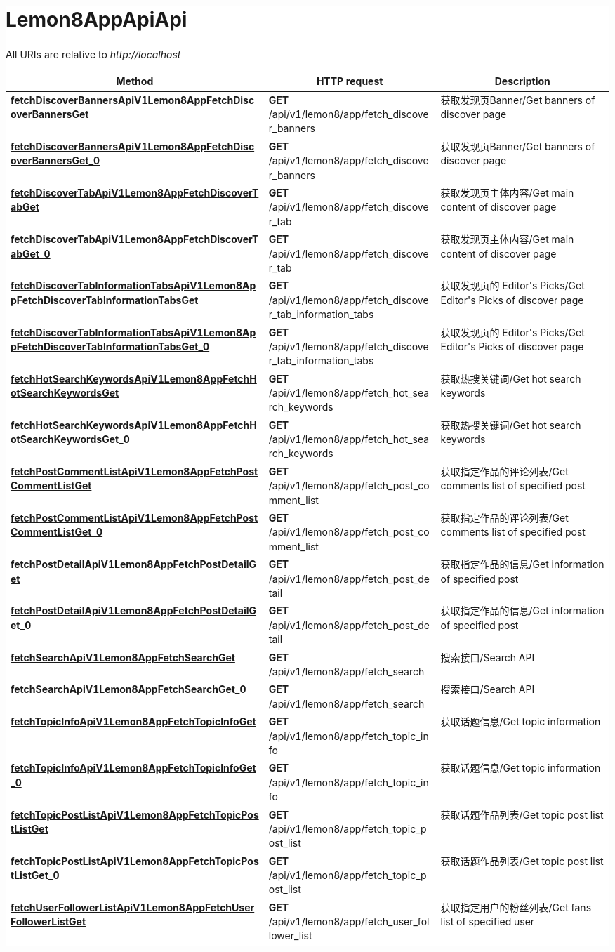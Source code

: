 # Lemon8AppApiApi

All URIs are relative to *http://localhost*

Method | HTTP request | Description
------------- | ------------- | -------------
[**fetchDiscoverBannersApiV1Lemon8AppFetchDiscoverBannersGet**](Lemon8AppApiApi.md#fetchDiscoverBannersApiV1Lemon8AppFetchDiscoverBannersGet) | **GET** /api/v1/lemon8/app/fetch_discover_banners | 获取发现页Banner/Get banners of discover page
[**fetchDiscoverBannersApiV1Lemon8AppFetchDiscoverBannersGet_0**](Lemon8AppApiApi.md#fetchDiscoverBannersApiV1Lemon8AppFetchDiscoverBannersGet_0) | **GET** /api/v1/lemon8/app/fetch_discover_banners | 获取发现页Banner/Get banners of discover page
[**fetchDiscoverTabApiV1Lemon8AppFetchDiscoverTabGet**](Lemon8AppApiApi.md#fetchDiscoverTabApiV1Lemon8AppFetchDiscoverTabGet) | **GET** /api/v1/lemon8/app/fetch_discover_tab | 获取发现页主体内容/Get main content of discover page
[**fetchDiscoverTabApiV1Lemon8AppFetchDiscoverTabGet_0**](Lemon8AppApiApi.md#fetchDiscoverTabApiV1Lemon8AppFetchDiscoverTabGet_0) | **GET** /api/v1/lemon8/app/fetch_discover_tab | 获取发现页主体内容/Get main content of discover page
[**fetchDiscoverTabInformationTabsApiV1Lemon8AppFetchDiscoverTabInformationTabsGet**](Lemon8AppApiApi.md#fetchDiscoverTabInformationTabsApiV1Lemon8AppFetchDiscoverTabInformationTabsGet) | **GET** /api/v1/lemon8/app/fetch_discover_tab_information_tabs | 获取发现页的 Editor&#39;s Picks/Get Editor&#39;s Picks of discover page
[**fetchDiscoverTabInformationTabsApiV1Lemon8AppFetchDiscoverTabInformationTabsGet_0**](Lemon8AppApiApi.md#fetchDiscoverTabInformationTabsApiV1Lemon8AppFetchDiscoverTabInformationTabsGet_0) | **GET** /api/v1/lemon8/app/fetch_discover_tab_information_tabs | 获取发现页的 Editor&#39;s Picks/Get Editor&#39;s Picks of discover page
[**fetchHotSearchKeywordsApiV1Lemon8AppFetchHotSearchKeywordsGet**](Lemon8AppApiApi.md#fetchHotSearchKeywordsApiV1Lemon8AppFetchHotSearchKeywordsGet) | **GET** /api/v1/lemon8/app/fetch_hot_search_keywords | 获取热搜关键词/Get hot search keywords
[**fetchHotSearchKeywordsApiV1Lemon8AppFetchHotSearchKeywordsGet_0**](Lemon8AppApiApi.md#fetchHotSearchKeywordsApiV1Lemon8AppFetchHotSearchKeywordsGet_0) | **GET** /api/v1/lemon8/app/fetch_hot_search_keywords | 获取热搜关键词/Get hot search keywords
[**fetchPostCommentListApiV1Lemon8AppFetchPostCommentListGet**](Lemon8AppApiApi.md#fetchPostCommentListApiV1Lemon8AppFetchPostCommentListGet) | **GET** /api/v1/lemon8/app/fetch_post_comment_list | 获取指定作品的评论列表/Get comments list of specified post
[**fetchPostCommentListApiV1Lemon8AppFetchPostCommentListGet_0**](Lemon8AppApiApi.md#fetchPostCommentListApiV1Lemon8AppFetchPostCommentListGet_0) | **GET** /api/v1/lemon8/app/fetch_post_comment_list | 获取指定作品的评论列表/Get comments list of specified post
[**fetchPostDetailApiV1Lemon8AppFetchPostDetailGet**](Lemon8AppApiApi.md#fetchPostDetailApiV1Lemon8AppFetchPostDetailGet) | **GET** /api/v1/lemon8/app/fetch_post_detail | 获取指定作品的信息/Get information of specified post
[**fetchPostDetailApiV1Lemon8AppFetchPostDetailGet_0**](Lemon8AppApiApi.md#fetchPostDetailApiV1Lemon8AppFetchPostDetailGet_0) | **GET** /api/v1/lemon8/app/fetch_post_detail | 获取指定作品的信息/Get information of specified post
[**fetchSearchApiV1Lemon8AppFetchSearchGet**](Lemon8AppApiApi.md#fetchSearchApiV1Lemon8AppFetchSearchGet) | **GET** /api/v1/lemon8/app/fetch_search | 搜索接口/Search API
[**fetchSearchApiV1Lemon8AppFetchSearchGet_0**](Lemon8AppApiApi.md#fetchSearchApiV1Lemon8AppFetchSearchGet_0) | **GET** /api/v1/lemon8/app/fetch_search | 搜索接口/Search API
[**fetchTopicInfoApiV1Lemon8AppFetchTopicInfoGet**](Lemon8AppApiApi.md#fetchTopicInfoApiV1Lemon8AppFetchTopicInfoGet) | **GET** /api/v1/lemon8/app/fetch_topic_info | 获取话题信息/Get topic information
[**fetchTopicInfoApiV1Lemon8AppFetchTopicInfoGet_0**](Lemon8AppApiApi.md#fetchTopicInfoApiV1Lemon8AppFetchTopicInfoGet_0) | **GET** /api/v1/lemon8/app/fetch_topic_info | 获取话题信息/Get topic information
[**fetchTopicPostListApiV1Lemon8AppFetchTopicPostListGet**](Lemon8AppApiApi.md#fetchTopicPostListApiV1Lemon8AppFetchTopicPostListGet) | **GET** /api/v1/lemon8/app/fetch_topic_post_list | 获取话题作品列表/Get topic post list
[**fetchTopicPostListApiV1Lemon8AppFetchTopicPostListGet_0**](Lemon8AppApiApi.md#fetchTopicPostListApiV1Lemon8AppFetchTopicPostListGet_0) | **GET** /api/v1/lemon8/app/fetch_topic_post_list | 获取话题作品列表/Get topic post list
[**fetchUserFollowerListApiV1Lemon8AppFetchUserFollowerListGet**](Lemon8AppApiApi.md#fetchUserFollowerListApiV1Lemon8AppFetchUserFollowerListGet) | **GET** /api/v1/lemon8/app/fetch_user_follower_list | 获取指定用户的粉丝列表/Get fans list of specified user